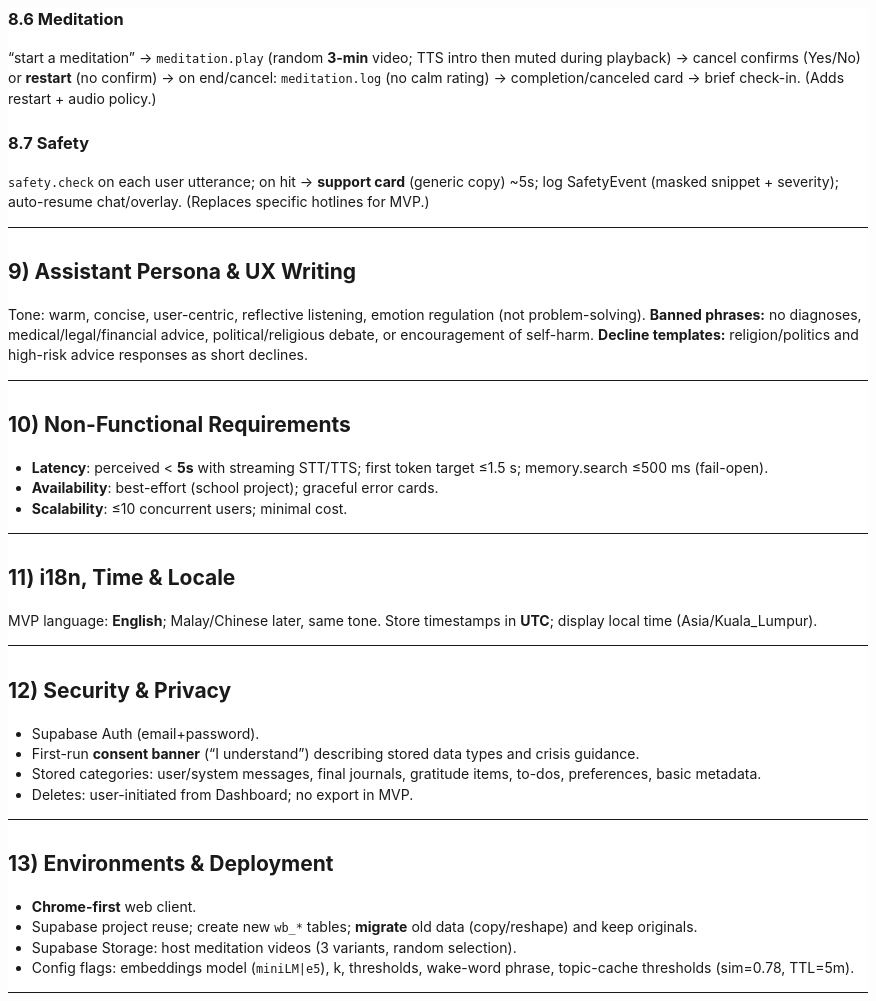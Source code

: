 ### 8.6 Meditation

“start a meditation” → `meditation.play` (random **3-min** video; TTS intro then muted during playback) → cancel confirms (Yes/No) or **restart** (no confirm) → on end/cancel: `meditation.log` (no calm rating) → completion/canceled card → brief check-in. (Adds restart + audio policy.) 

### 8.7 Safety

`safety.check` on each user utterance; on hit → **support card** (generic copy) ~5s; log SafetyEvent (masked snippet + severity); auto-resume chat/overlay. (Replaces specific hotlines for MVP.) 

---

## 9) Assistant Persona & UX Writing

Tone: warm, concise, user-centric, reflective listening, emotion regulation (not problem-solving).
**Banned phrases:** no diagnoses, medical/legal/financial advice, political/religious debate, or encouragement of self-harm.
**Decline templates:** religion/politics and high-risk advice responses as short declines. 

---

## 10) Non-Functional Requirements

* **Latency**: perceived < **5s** with streaming STT/TTS; first token target ≤1.5 s; memory.search ≤500 ms (fail-open).
* **Availability**: best-effort (school project); graceful error cards.
* **Scalability**: ≤10 concurrent users; minimal cost. 

---

## 11) i18n, Time & Locale

MVP language: **English**; Malay/Chinese later, same tone.
Store timestamps in **UTC**; display local time (Asia/Kuala_Lumpur). 

---

## 12) Security & Privacy

* Supabase Auth (email+password).
* First-run **consent banner** (“I understand”) describing stored data types and crisis guidance.
* Stored categories: user/system messages, final journals, gratitude items, to-dos, preferences, basic metadata.
* Deletes: user-initiated from Dashboard; no export in MVP. 

---

## 13) Environments & Deployment

* **Chrome-first** web client.
* Supabase project reuse; create new `wb_*` tables; **migrate** old data (copy/reshape) and keep originals.
* Supabase Storage: host meditation videos (3 variants, random selection).
* Config flags: embeddings model (`miniLM|e5`), k, thresholds, wake-word phrase, topic-cache thresholds (sim=0.78, TTL=5m). 

---